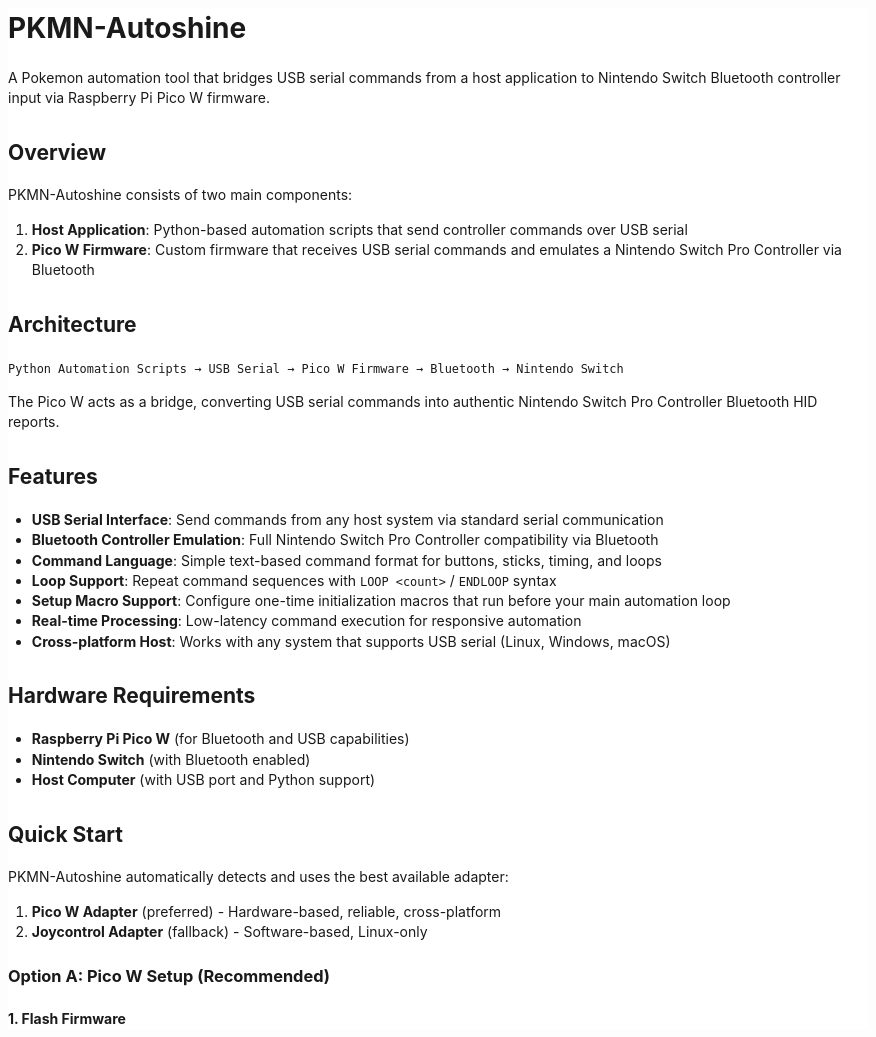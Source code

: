 # PKMN-Autoshine

A Pokemon automation tool that bridges USB serial commands from a host application to Nintendo Switch Bluetooth controller input via Raspberry Pi Pico W firmware.

## Overview

PKMN-Autoshine consists of two main components:

1. **Host Application**: Python-based automation scripts that send controller commands over USB serial
2. **Pico W Firmware**: Custom firmware that receives USB serial commands and emulates a Nintendo Switch Pro Controller via Bluetooth

## Architecture

```
Python Automation Scripts → USB Serial → Pico W Firmware → Bluetooth → Nintendo Switch
```

The Pico W acts as a bridge, converting USB serial commands into authentic Nintendo Switch Pro Controller Bluetooth HID reports.

## Features

- **USB Serial Interface**: Send commands from any host system via standard serial communication
- **Bluetooth Controller Emulation**: Full Nintendo Switch Pro Controller compatibility via Bluetooth
- **Command Language**: Simple text-based command format for buttons, sticks, timing, and loops
- **Loop Support**: Repeat command sequences with `LOOP <count>` / `ENDLOOP` syntax
- **Setup Macro Support**: Configure one-time initialization macros that run before your main automation loop
- **Real-time Processing**: Low-latency command execution for responsive automation
- **Cross-platform Host**: Works with any system that supports USB serial (Linux, Windows, macOS)

## Hardware Requirements

- **Raspberry Pi Pico W** (for Bluetooth and USB capabilities)
- **Nintendo Switch** (with Bluetooth enabled)
- **Host Computer** (with USB port and Python support)

## Quick Start

PKMN-Autoshine automatically detects and uses the best available adapter:

1. **Pico W Adapter** (preferred) - Hardware-based, reliable, cross-platform
2. **Joycontrol Adapter** (fallback) - Software-based, Linux-only

### Option A: Pico W Setup (Recommended)

#### 1. Flash Firmware

